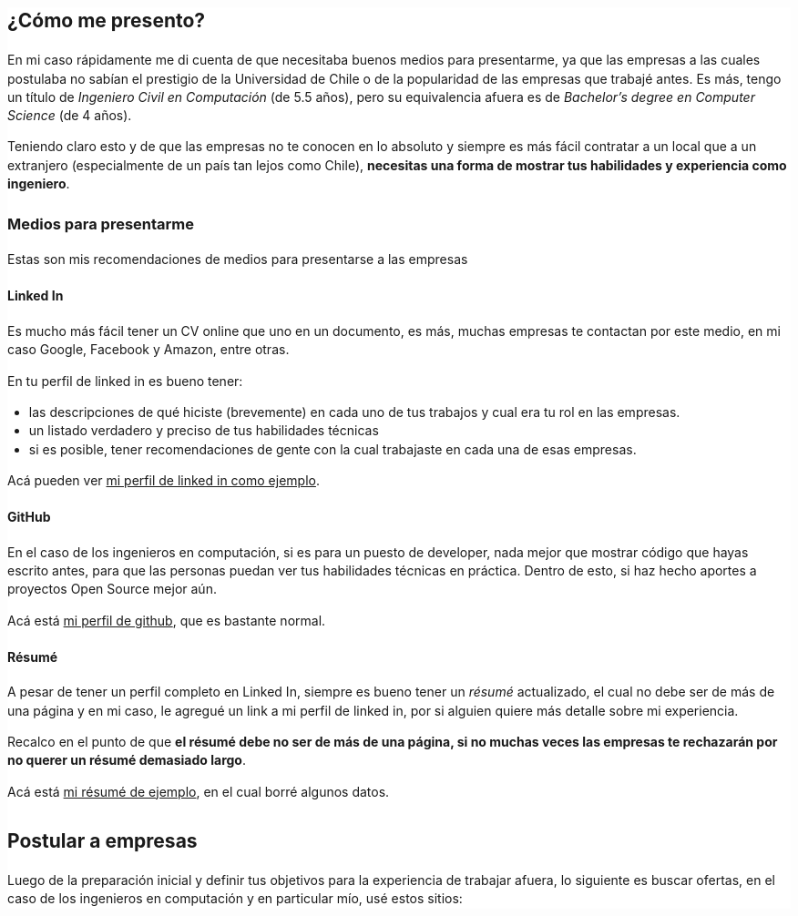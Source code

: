 ## ¿Cómo me presento?

En mi caso rápidamente me di cuenta de que necesitaba buenos medios para presentarme, ya que las empresas a las cuales postulaba no sabían el prestigio de la Universidad de Chile o de la popularidad de las empresas que trabajé antes. Es más, tengo un título de *Ingeniero Civil en Computación* (de 5.5 años), pero su equivalencia afuera es de *Bachelor’s degree en Computer Science* (de 4 años).

Teniendo claro esto y de que las empresas no te conocen en lo absoluto y siempre es más fácil contratar a un local que a un extranjero (especialmente de un país tan lejos como Chile), **necesitas una forma de mostrar tus habilidades y experiencia como ingeniero**.

### Medios para presentarme

Estas son mis recomendaciones de medios para presentarse a las empresas

#### Linked In

Es mucho más fácil tener un CV online que uno en un documento, es más, muchas empresas te contactan por este medio, en mi caso Google, Facebook y Amazon, entre otras.

En tu perfil de linked in es bueno tener:
- las descripciones de qué hiciste (brevemente) en cada uno de tus trabajos y cual era tu rol en las empresas.
- un listado verdadero y preciso de tus habilidades técnicas
- si es posible, tener recomendaciones de gente con la cual trabajaste en cada una de esas empresas.

Acá pueden ver [mi perfil de linked in como ejemplo](http://www.linkedin.com/profile/view?id=171314758).

#### GitHub

En el caso de los ingenieros en computación, si es para un puesto de developer, nada mejor que mostrar código que hayas escrito antes, para que las personas puedan ver tus habilidades técnicas en práctica. Dentro de esto, si haz hecho aportes a proyectos Open Source mejor aún.

Acá está [mi perfil de github](https://github.com/fespinoza), que es bastante normal.

#### Résumé

A pesar de tener un perfil completo en Linked In, siempre es bueno tener un *résumé* actualizado, el cual no debe ser de más de una página y en mi caso, le agregué un link a mi perfil de linked in, por si alguien quiere más detalle sobre mi experiencia.

Recalco en el punto de que **el résumé debe no ser de más de una página, si no muchas veces las empresas te rechazarán por no querer un résumé demasiado largo**.

Acá está [mi résumé de ejemplo](https://dl.dropboxusercontent.com/u/41860916/resume%20ejemplo.pdf), en el cual borré algunos datos.

## Postular a empresas

Luego de la preparación inicial y definir tus objetivos para la experiencia de trabajar afuera, lo siguiente es buscar ofertas, en el caso de los ingenieros en computación y en particular mío, usé estos sitios:
